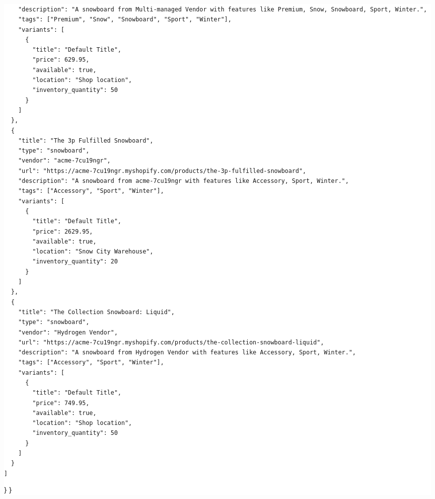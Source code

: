         "description": "A snowboard from Multi-managed Vendor with features like Premium, Snow, Snowboard, Sport, Winter.",
        "tags": ["Premium", "Snow", "Snowboard", "Sport", "Winter"],
        "variants": [
          {
            "title": "Default Title",
            "price": 629.95,
            "available": true,
            "location": "Shop location",
            "inventory_quantity": 50
          }
        ]
      },
      {
        "title": "The 3p Fulfilled Snowboard",
        "type": "snowboard",
        "vendor": "acme-7cu19ngr",
        "url": "https://acme-7cu19ngr.myshopify.com/products/the-3p-fulfilled-snowboard",
        "description": "A snowboard from acme-7cu19ngr with features like Accessory, Sport, Winter.",
        "tags": ["Accessory", "Sport", "Winter"],
        "variants": [
          {
            "title": "Default Title",
            "price": 2629.95,
            "available": true,
            "location": "Snow City Warehouse",
            "inventory_quantity": 20
          }
        ]
      },
      {
        "title": "The Collection Snowboard: Liquid",
        "type": "snowboard",
        "vendor": "Hydrogen Vendor",
        "url": "https://acme-7cu19ngr.myshopify.com/products/the-collection-snowboard-liquid",
        "description": "A snowboard from Hydrogen Vendor with features like Accessory, Sport, Winter.",
        "tags": ["Accessory", "Sport", "Winter"],
        "variants": [
          {
            "title": "Default Title",
            "price": 749.95,
            "available": true,
            "location": "Shop location",
            "inventory_quantity": 50
          }
        ]
      }
    ]
  }
}
